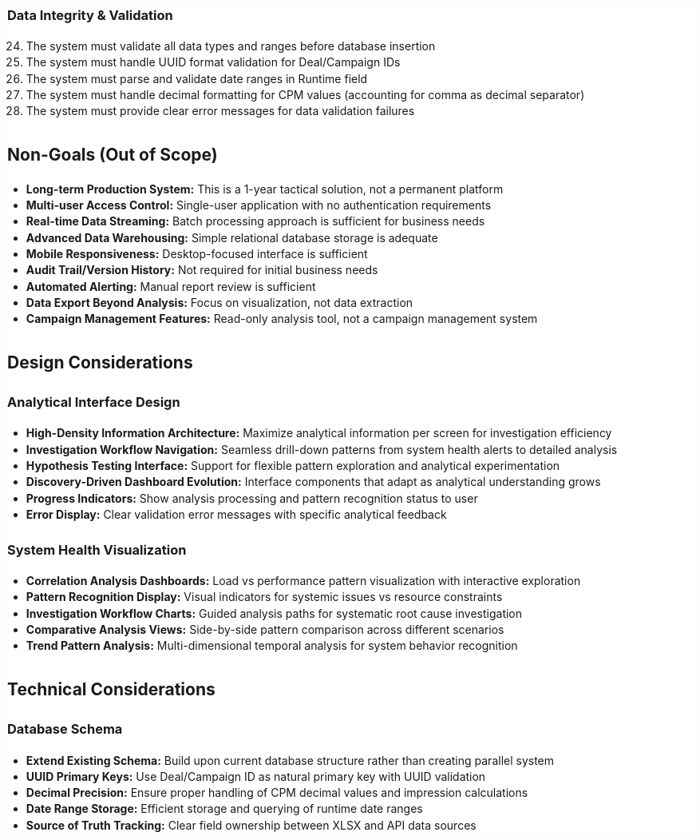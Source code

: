 ### Data Integrity & Validation
24. The system must validate all data types and ranges before database insertion
25. The system must handle UUID format validation for Deal/Campaign IDs
26. The system must parse and validate date ranges in Runtime field
27. The system must handle decimal formatting for CPM values (accounting for comma as decimal separator)
28. The system must provide clear error messages for data validation failures

## Non-Goals (Out of Scope)

- **Long-term Production System:** This is a 1-year tactical solution, not a permanent platform
- **Multi-user Access Control:** Single-user application with no authentication requirements
- **Real-time Data Streaming:** Batch processing approach is sufficient for business needs
- **Advanced Data Warehousing:** Simple relational database storage is adequate
- **Mobile Responsiveness:** Desktop-focused interface is sufficient
- **Audit Trail/Version History:** Not required for initial business needs
- **Automated Alerting:** Manual report review is sufficient
- **Data Export Beyond Analysis:** Focus on visualization, not data extraction
- **Campaign Management Features:** Read-only analysis tool, not a campaign management system

## Design Considerations

### Analytical Interface Design
- **High-Density Information Architecture:** Maximize analytical information per screen for investigation efficiency
- **Investigation Workflow Navigation:** Seamless drill-down patterns from system health alerts to detailed analysis
- **Hypothesis Testing Interface:** Support for flexible pattern exploration and analytical experimentation
- **Discovery-Driven Dashboard Evolution:** Interface components that adapt as analytical understanding grows
- **Progress Indicators:** Show analysis processing and pattern recognition status to user
- **Error Display:** Clear validation error messages with specific analytical feedback

### System Health Visualization
- **Correlation Analysis Dashboards:** Load vs performance pattern visualization with interactive exploration
- **Pattern Recognition Display:** Visual indicators for systemic issues vs resource constraints
- **Investigation Workflow Charts:** Guided analysis paths for systematic root cause investigation
- **Comparative Analysis Views:** Side-by-side pattern comparison across different scenarios
- **Trend Pattern Analysis:** Multi-dimensional temporal analysis for system behavior recognition

## Technical Considerations

### Database Schema
- **Extend Existing Schema:** Build upon current database structure rather than creating parallel system
- **UUID Primary Keys:** Use Deal/Campaign ID as natural primary key with UUID validation
- **Decimal Precision:** Ensure proper handling of CPM decimal values and impression calculations
- **Date Range Storage:** Efficient storage and querying of runtime date ranges
- **Source of Truth Tracking:** Clear field ownership between XLSX and API data sources
